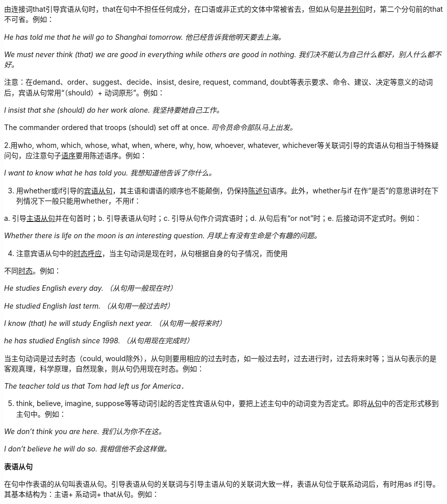 由连接词that引导宾语从句时，that在句中不担任任何成分，在口语或非正式的文体中常被省去，但如从句是[并列句](https://baike.baidu.com/item/%E5%B9%B6%E5%88%97%E5%8F%A5)时，第二个分句前的that不可省。例如：

_He has told me that he will go to Shanghai tomorrow._
 _他已经告诉我他明天要去上海。_

_We must never think (that) we are good in everything while others are good in nothing._
 _我们决不能认为自己什么都好，别人什么都不好。_

注意：在demand、order、suggest、decide、insist, desire, request, command, doubt等表示要求、命令、建议、决定等意义的动词后，宾语从句常用“（should）+ 动词原形”。例如：

_I insist that she (should) do her work alone._
 _我坚持要她自己工作。_

The commander ordered that troops (should) set off at once.
 _司令员命令部队马上出发。_

2.用who, whom, which, whose, what, when, where, why, how, whoever, whatever, whichever等关联词引导的宾语从句相当于特殊疑问句，应注意句子[语序](https://baike.baidu.com/item/%E8%AF%AD%E5%BA%8F)要用陈述语序。例如：

_I want to know what he has told you._
 _我想知道他告诉了你什么。_

3. 用whether或if引导的[宾语从句](https://baike.baidu.com/item/%E5%AE%BE%E8%AF%AD%E4%BB%8E%E5%8F%A5)，其主语和谓语的顺序也不能颠倒，仍保持[陈述句](https://baike.baidu.com/item/%E9%99%88%E8%BF%B0%E5%8F%A5)语序。此外，whether与if 在作“是否”的意思讲时在下列情况下一般只能用whether，不用if：

a. 引导[主语从句](https://baike.baidu.com/item/%E4%B8%BB%E8%AF%AD%E4%BB%8E%E5%8F%A5)并在句首时；b. 引导表语从句时；c. 引导从句作介词宾语时；d. 从句后有“or not”时；e. 后接动词不定式时。例如：

_Whether there is life on the moon is an interesting question._
 _月球上有没有生命是个有趣的问题。_

4. 注意宾语从句中的[时态呼应](https://baike.baidu.com/item/%E6%97%B6%E6%80%81%E5%91%BC%E5%BA%94)，当主句动词是现在时，从句根据自身的句子情况，而使用

不同[时态](https://baike.baidu.com/item/%E6%97%B6%E6%80%81)。例如：

_He studies English every day. （从句用一般现在时）_

_He studied English last term. （从句用一般过去时）_

_I know (that) he will study English next year. （从句用一般将来时）_

_he has studied English since 1998. （从句用现在完成时）_

当主句动词是过去时态（could, would除外），从句则要用相应的过去时态，如一般过去时，过去进行时，过去将来时等；当从句表示的是客观真理，科学原理，自然现象，则从句仍用现在时态。例如：

_The teacher told us that Tom had left us for America．_

5. think, believe, imagine, suppose等等动词引起的否定性宾语从句中，要把上述主句中的动词变为否定式。即将[从句](https://baike.baidu.com/item/%E4%BB%8E%E5%8F%A5)中的否定形式移到主句中。例如：

_We don’t think you are here. 我们认为你不在这。_

_I don’t believe he will do so. 我相信他不会这样做。_

**表语从句**

在句中作表语的从句叫表语从句。引导表语从句的关联词与引导主语从句的关联词大致一样，表语从句位于联系动词后，有时用as if引导。其基本结构为：主语+ 系动词+ that从句。例如：
